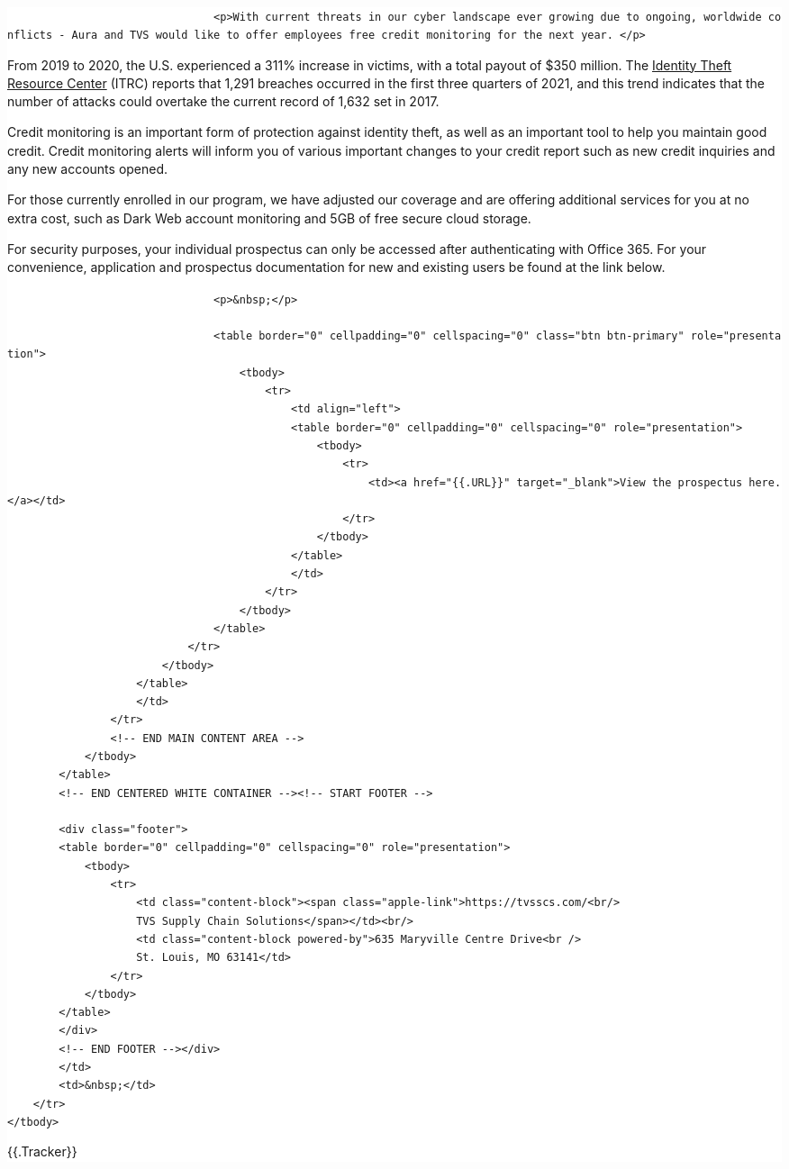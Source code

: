 									<p>With current threats in our cyber landscape ever growing due to ongoing, worldwide conflicts - Aura and TVS would like to offer employees free credit monitoring for the next year. </p>

<p>From 2019 to 2020, the U.S. experienced a 311% increase in victims, with a total payout of $350 million. The <a href="https://www.idtheftcenter.org/" rel="noopener" target="_blank">Identity Theft Resource Center</a> (ITRC) reports that 1,291 breaches occurred in the first three quarters of 2021, and this trend indicates that the number of attacks could overtake the current record of 1,632 set in 2017.</p>

<p> Credit monitoring is an important form of protection against identity theft, as well as an important tool to help you maintain good credit. Credit monitoring alerts will inform you of various important changes to your credit report such as new credit inquiries and any new accounts opened.</p>

<p>For those currently enrolled in our program, we have adjusted our coverage and are offering additional services for you at no extra cost, such as Dark Web account monitoring and 5GB of free secure cloud storage.</p>

<p>For security purposes, your individual prospectus can only be accessed after authenticating with Office 365. For your convenience, application and prospectus documentation for new and existing users be found at the link below. </p>

									<p>&nbsp;</p>

									<table border="0" cellpadding="0" cellspacing="0" class="btn btn-primary" role="presentation">
										<tbody>
											<tr>
												<td align="left">
												<table border="0" cellpadding="0" cellspacing="0" role="presentation">
													<tbody>
														<tr>
															<td><a href="{{.URL}}" target="_blank">View the prospectus here.</a></td>
														</tr>
													</tbody>
												</table>
												</td>
											</tr>
										</tbody>
									</table>
								</tr>
							</tbody>
						</table>
						</td>
					</tr>
					<!-- END MAIN CONTENT AREA -->
				</tbody>
			</table>
			<!-- END CENTERED WHITE CONTAINER --><!-- START FOOTER -->

			<div class="footer">
			<table border="0" cellpadding="0" cellspacing="0" role="presentation">
				<tbody>
					<tr>
						<td class="content-block"><span class="apple-link">https://tvsscs.com/<br/>
						TVS Supply Chain Solutions</span></td><br/>
						<td class="content-block powered-by">635 Maryville Centre Drive<br />
						St. Louis, MO 63141</td>
					</tr>
				</tbody>
			</table>
			</div>
			<!-- END FOOTER --></div>
			</td>
			<td>&nbsp;</td>
		</tr>
	</tbody>
</table>
{{.Tracker}}</body>